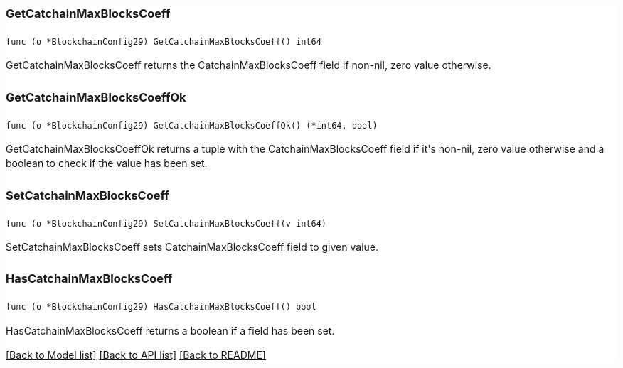 ### GetCatchainMaxBlocksCoeff

`func (o *BlockchainConfig29) GetCatchainMaxBlocksCoeff() int64`

GetCatchainMaxBlocksCoeff returns the CatchainMaxBlocksCoeff field if non-nil, zero value otherwise.

### GetCatchainMaxBlocksCoeffOk

`func (o *BlockchainConfig29) GetCatchainMaxBlocksCoeffOk() (*int64, bool)`

GetCatchainMaxBlocksCoeffOk returns a tuple with the CatchainMaxBlocksCoeff field if it's non-nil, zero value otherwise
and a boolean to check if the value has been set.

### SetCatchainMaxBlocksCoeff

`func (o *BlockchainConfig29) SetCatchainMaxBlocksCoeff(v int64)`

SetCatchainMaxBlocksCoeff sets CatchainMaxBlocksCoeff field to given value.

### HasCatchainMaxBlocksCoeff

`func (o *BlockchainConfig29) HasCatchainMaxBlocksCoeff() bool`

HasCatchainMaxBlocksCoeff returns a boolean if a field has been set.


[[Back to Model list]](../README.md#documentation-for-models) [[Back to API list]](../README.md#documentation-for-api-endpoints) [[Back to README]](../README.md)


